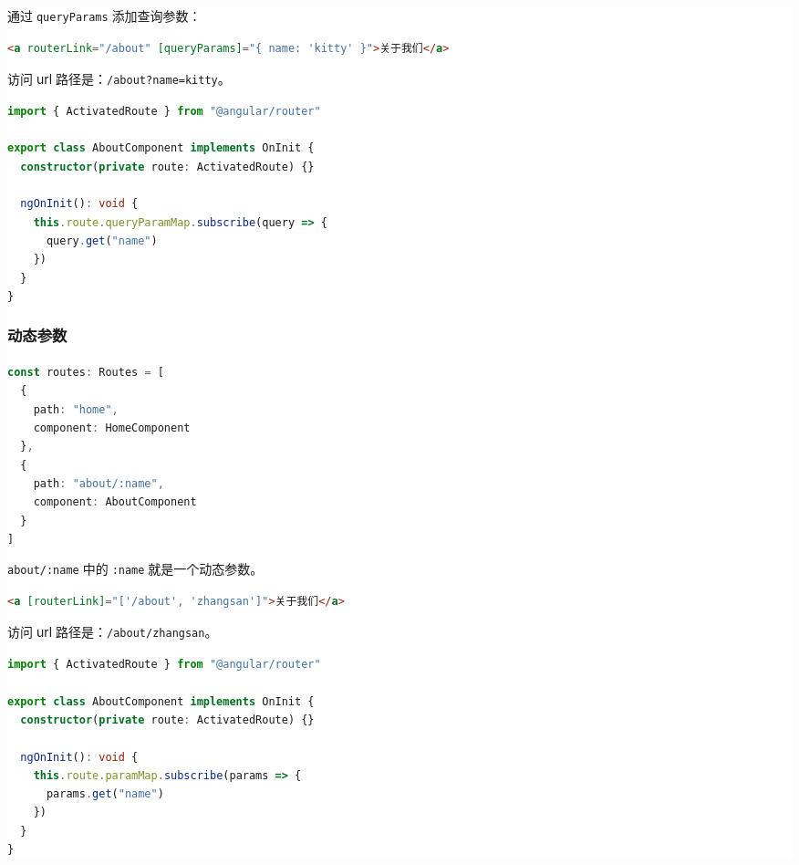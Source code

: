 通过 `queryParams` 添加查询参数：

```html
<a routerLink="/about" [queryParams]="{ name: 'kitty' }">关于我们</a>
```

访问 url 路径是：`/about?name=kitty`。

```typescript
import { ActivatedRoute } from "@angular/router"

export class AboutComponent implements OnInit {
  constructor(private route: ActivatedRoute) {}

  ngOnInit(): void {
    this.route.queryParamMap.subscribe(query => {
      query.get("name")
    })
  }
}
```

### 动态参数

```typescript
const routes: Routes = [
  {
    path: "home",
    component: HomeComponent
  },
  {
    path: "about/:name",
    component: AboutComponent
  }
]
```

`about/:name` 中的 `:name` 就是一个动态参数。

```html
<a [routerLink]="['/about', 'zhangsan']">关于我们</a>
```

访问 url 路径是：`/about/zhangsan`。

```typescript
import { ActivatedRoute } from "@angular/router"

export class AboutComponent implements OnInit {
  constructor(private route: ActivatedRoute) {}

  ngOnInit(): void {
    this.route.paramMap.subscribe(params => {
      params.get("name")
    })
  }
}
```
